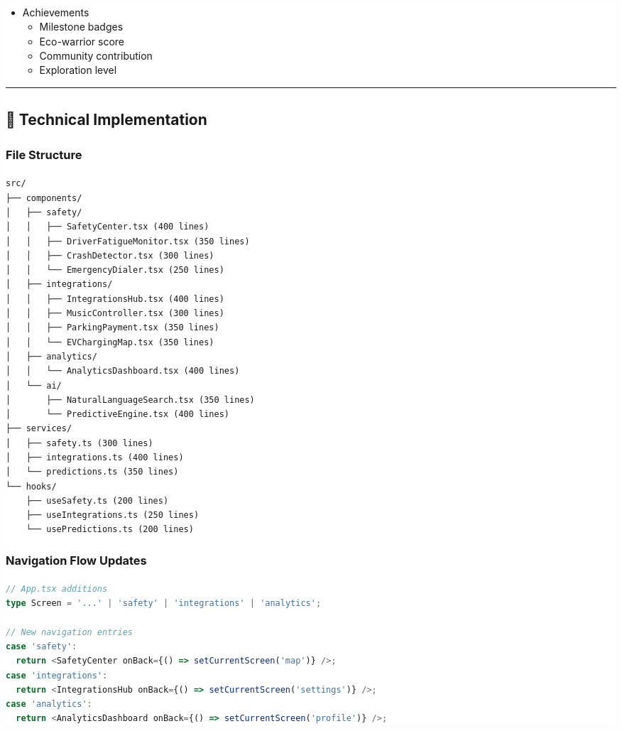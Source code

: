 - Achievements
  - Milestone badges
  - Eco-warrior score
  - Community contribution
  - Exploration level

---

## 🔧 Technical Implementation

### File Structure
```
src/
├── components/
│   ├── safety/
│   │   ├── SafetyCenter.tsx (400 lines)
│   │   ├── DriverFatigueMonitor.tsx (350 lines)
│   │   ├── CrashDetector.tsx (300 lines)
│   │   └── EmergencyDialer.tsx (250 lines)
│   ├── integrations/
│   │   ├── IntegrationsHub.tsx (400 lines)
│   │   ├── MusicController.tsx (300 lines)
│   │   ├── ParkingPayment.tsx (350 lines)
│   │   └── EVChargingMap.tsx (350 lines)
│   ├── analytics/
│   │   └── AnalyticsDashboard.tsx (400 lines)
│   └── ai/
│       ├── NaturalLanguageSearch.tsx (350 lines)
│       └── PredictiveEngine.tsx (400 lines)
├── services/
│   ├── safety.ts (300 lines)
│   ├── integrations.ts (400 lines)
│   └── predictions.ts (350 lines)
└── hooks/
    ├── useSafety.ts (200 lines)
    ├── useIntegrations.ts (250 lines)
    └── usePredictions.ts (200 lines)
```

### Navigation Flow Updates
```typescript
// App.tsx additions
type Screen = '...' | 'safety' | 'integrations' | 'analytics';

// New navigation entries
case 'safety':
  return <SafetyCenter onBack={() => setCurrentScreen('map')} />;
case 'integrations':
  return <IntegrationsHub onBack={() => setCurrentScreen('settings')} />;
case 'analytics':
  return <AnalyticsDashboard onBack={() => setCurrentScreen('profile')} />;
```
